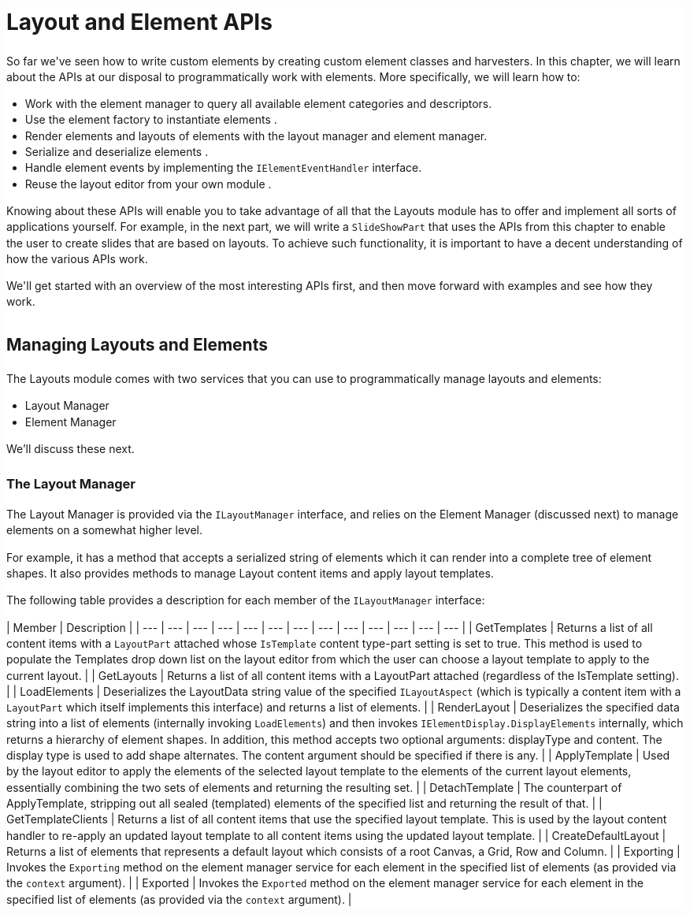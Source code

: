 # Layout and Element APIs

So far we've seen how to write custom elements by creating custom element classes and harvesters. In this chapter, we will learn about the APIs at our disposal to programmatically work with elements. More specifically, we will learn how to:

* Work with the element manager to query all available element categories and descriptors.
* Use the element factory to instantiate elements
  .
* Render elements and layouts of elements with the layout manager and element manager.
* Serialize and deserialize elements
  .
* Handle element events by implementing the `IElementEventHandler` interface.
* Reuse the layout editor from your own module
  .

Knowing about these APIs will enable you to take advantage of all that the Layouts module has to offer and implement all sorts of applications yourself. For example, in the next part, we will write a `SlideShowPart` that uses the APIs from this chapter to enable the user to create slides that are based on layouts. To achieve such functionality, it is important to have a decent understanding of how the various APIs work.

We'll get started with an overview of the most interesting APIs first, and then move forward with examples and see how they work. 

## Managing Layouts and Elements

The Layouts module comes with two services that you can use to programmatically manage layouts and elements:

* Layout Manager
* Element Manager

We’ll discuss these next.

### The Layout Manager

The Layout Manager is provided via the `ILayoutManager` interface, and relies on the Element Manager \(discussed next\) to manage elements on a somewhat higher level.

For example, it has a method that accepts a serialized string of elements which it can render into a complete tree of element shapes. It also provides methods to manage Layout content items and apply layout templates.

The following table provides a description for each member of the `ILayoutManager` interface:

| Member |  Description |
| --- | --- | --- | --- | --- | --- | --- | --- | --- | --- | --- | --- | --- |
| GetTemplates | Returns a list of all content items with a `LayoutPart` attached whose `IsTemplate` content type-part setting is set to true. This method is used to populate the Templates drop down list on the layout editor from which the user can choose a layout template to apply to the current layout. |
| GetLayouts | Returns a list of all content items with a LayoutPart attached \(regardless of the IsTemplate setting\). |
| LoadElements | Deserializes the LayoutData string value of the specified `ILayoutAspect` \(which is typically a content item with a `LayoutPart` which itself implements this interface\) and returns a list of elements. |
| RenderLayout | Deserializes the specified data string into a list of elements \(internally invoking `LoadElements`\) and then invokes `IElementDisplay.DisplayElements` internally, which returns a hierarchy of element shapes. In addition, this method accepts two optional arguments: displayType and content. The display type is used to add shape alternates. The content argument should be specified if there is any. |
| ApplyTemplate | Used by the layout editor to apply the elements of the selected layout template to the elements of the current layout elements, essentially combining the two sets of elements and returning the resulting set. |
| DetachTemplate | The counterpart of ApplyTemplate, stripping out all sealed \(templated\) elements of the specified list and returning the result of that. |
| GetTemplateClients | Returns a list of all content items that use the specified layout template. This is used by the layout content handler to re-apply an updated layout template to all content items using the updated layout template. |
| CreateDefaultLayout | Returns a list of elements that represents a default layout which consists of a root Canvas, a Grid, Row and Column. |
| Exporting | Invokes the `Exporting` method on the element manager service for each element in the specified list of elements \(as provided via the `context` argument\). |
| Exported | Invokes the `Exported` method on the element manager service for each element in the specified list of elements \(as provided via the `context` argument\). |